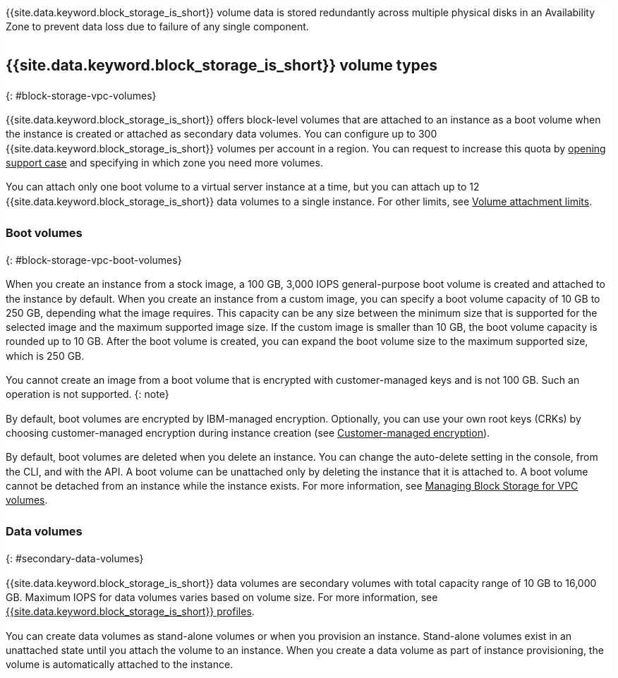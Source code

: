 {{site.data.keyword.block_storage_is_short}} volume data is stored redundantly across multiple physical disks in an Availability Zone to prevent data loss due to failure of any single component.

## {{site.data.keyword.block_storage_is_short}} volume types
{: #block-storage-vpc-volumes}

{{site.data.keyword.block_storage_is_short}} offers block-level volumes that are attached to an instance as a boot volume when the instance is created or attached as secondary data volumes. You can configure up to 300 {{site.data.keyword.block_storage_is_short}} volumes per account in a region. You can request to increase this quota by [opening support case](/docs/vpc?topic=vpc-manage-storage-limit) and specifying in which zone you need more volumes.

You can attach only one boot volume to a virtual server instance at a time, but you can attach up to 12 {{site.data.keyword.block_storage_is_short}} data volumes to a single instance. For other limits, see [Volume attachment limits](/docs/vpc?topic=vpc-attaching-block-storage#vol-attach-limits).

### Boot volumes
{: #block-storage-vpc-boot-volumes}

When you create an instance from a stock image, a 100 GB, 3,000 IOPS general-purpose boot volume is created and attached to the instance by default. When you create an instance from a custom image, you can specify a boot volume capacity of 10 GB to 250 GB, depending what the image requires. This capacity can be any size between the minimum size that is supported for the selected image and the maximum supported image size. If the custom image is smaller than 10 GB, the boot volume capacity is rounded up to 10 GB. After the boot volume is created, you can expand the boot volume size to the maximum supported size, which is 250 GB.

You cannot create an image from a boot volume that is encrypted with customer-managed keys and is not 100 GB. Such an operation is not supported.
{: note}

By default, boot volumes are encrypted by IBM-managed encryption. Optionally, you can use your own root keys (CRKs) by choosing customer-managed encryption during instance creation (see [Customer-managed encryption](/docs/vpc?topic=vpc-vpc-encryption-about#vpc-customer-managed-encryption)).

By default, boot volumes are deleted when you delete an instance. You can change the auto-delete setting in the console, from the CLI, and with the API. A boot volume can be unattached only by deleting the instance that it is attached to. A boot volume cannot be detached from an instance while the instance exists. For more information, see [Managing Block Storage for VPC volumes](/docs/vpc?topic=vpc-managing-block-storage).

### Data volumes
{: #secondary-data-volumes}

{{site.data.keyword.block_storage_is_short}} data volumes are secondary volumes with total capacity range of 10 GB to 16,000 GB. Maximum IOPS for data volumes varies based on volume size. For more information, see
[{{site.data.keyword.block_storage_is_short}} profiles](/docs/vpc?topic=vpc-block-storage-profiles).

You can create data volumes as stand-alone volumes or when you provision an instance. Stand-alone volumes exist in an unattached state until you attach the volume to an instance. When you create a data volume as part of instance provisioning, the volume is automatically attached to the instance.
